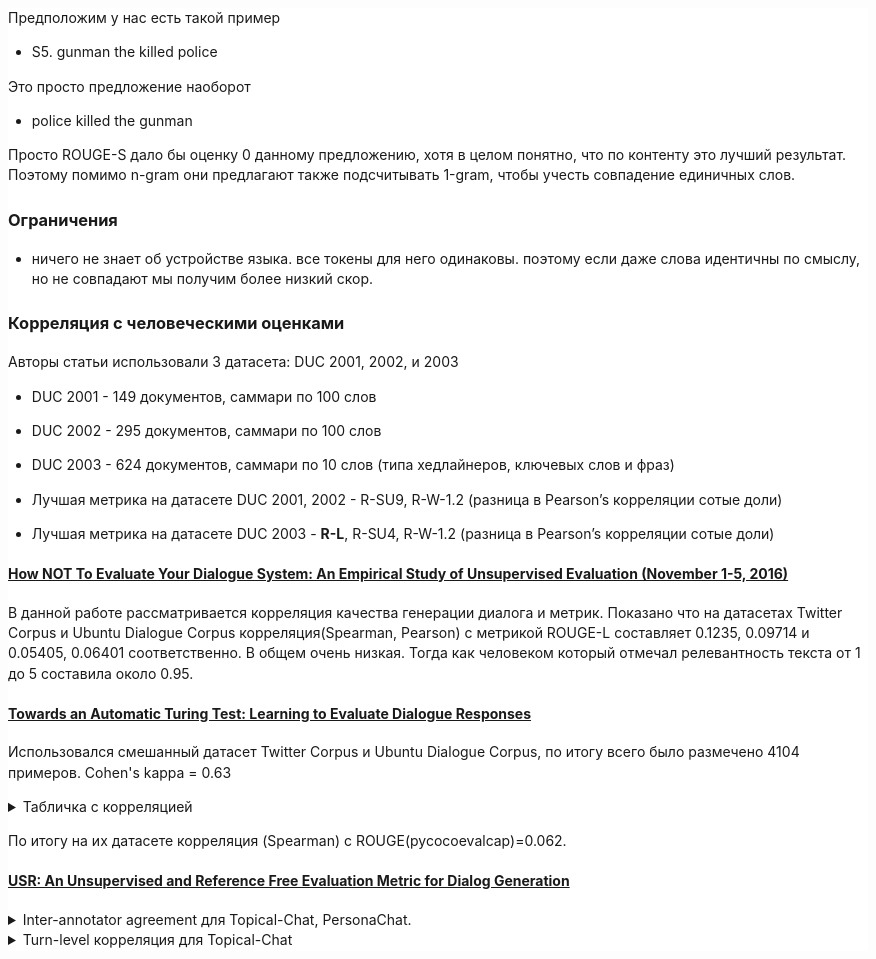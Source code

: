 Предположим у нас есть такой пример

- S5. gunman the killed police

Это просто предложение наоборот

- police killed the gunman

Просто ROUGE-S дало бы оценку 0 данному предложению, хотя в целом понятно, что по контенту это лучший результат. Поэтому помимо n-gram они предлагают также подсчитывать 1-gram, чтобы учесть совпадение единичных слов.

### Ограничения

- ничего не знает об устройстве языка. все токены для него одинаковы. поэтому если даже слова идентичны по смыслу, но не совпадают мы получим более низкий скор.

### Корреляция с человеческими оценками

Авторы статьи использовали 3 датасета: DUC 2001, 2002, и 2003

- DUC 2001 - 149 документов, саммари по 100 слов
- DUC 2002 - 295 документов, саммари по 100 слов
- DUC 2003 - 624 документов, саммари по 10 слов (типа хедлайнеров, ключевых слов и фраз)

- Лучшая метрика на датасете DUC 2001, 2002 - R-SU9, R-W-1.2 (разница в Pearson’s корреляции сотые доли)
- Лучшая метрика на датасете DUC 2003 - **R-L**, R-SU4, R-W-1.2 (разница в Pearson’s корреляции сотые доли)

#### [How NOT To Evaluate Your Dialogue System: An Empirical Study of Unsupervised Evaluation (November 1-5, 2016)](https://aclanthology.org/D16-1230.pdf)

В данной работе рассматривается корреляция качества генерации диалога и метрик. Показано что на датасетах Twitter Corpus и Ubuntu Dialogue Corpus корреляция(Spearman, Pearson) с метрикой ROUGE-L составляет 0.1235, 0.09714 и 0.05405, 0.06401 соответственно. В общем очень низкая. Тогда как человеком который отмечал релевантность текста от 1 до 5 составила около 0.95.

#### [Towards an Automatic Turing Test: Learning to Evaluate Dialogue Responses](https://aclanthology.org/P17-1103.pdf)

Использовался смешанный датасет Twitter Corpus и Ubuntu Dialogue Corpus, по итогу всего было размечено 4104 примеров. Cohen's kappa = 0.63

<details><summary>Табличка с корреляцией</summary></details>

По итогу на их датасете корреляция (Spearman) с ROUGE(pycocoevalcap)=0.062.

#### [USR: An Unsupervised and Reference Free Evaluation Metric for Dialog Generation](https://arxiv.org/pdf/2005.00456.pdf)

<details><summary>Inter-annotator agreement для Topical-Chat, PersonaChat.</summary></details>

<details><summary>Turn-level корреляция для Topical-Chat</summary></details>
